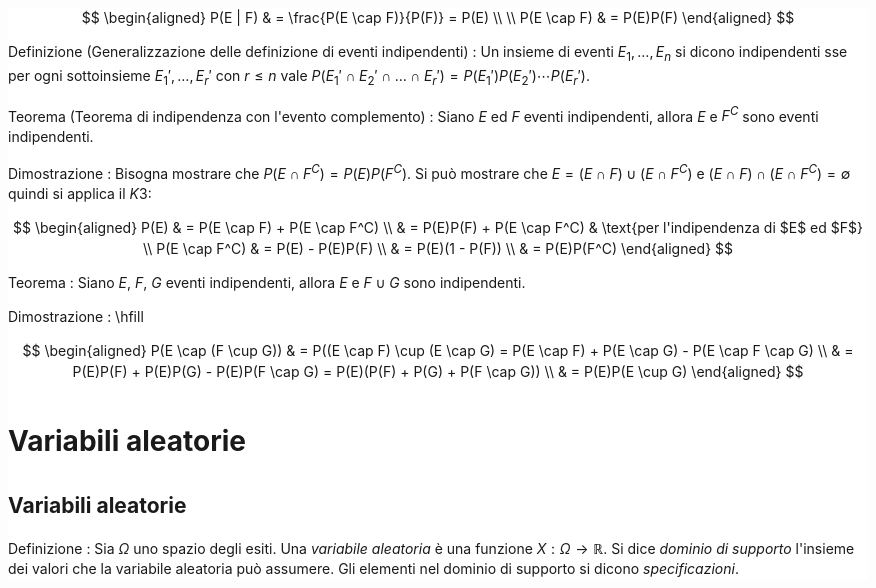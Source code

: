 $$
\begin{aligned}
P(E | F) & = \frac{P(E \cap F)}{P(F)} = P(E) \\
\\
P(E \cap F) & = P(E)P(F)
\end{aligned}
$$

Definizione (Generalizzazione delle definizione di eventi indipendenti)
: Un insieme di eventi $E_1, \dots, E_n$ si dicono indipendenti sse per ogni sottoinsieme $E_1', \dots, E_r'$ con $r \leq n$ vale $P(E_1' \cap E_2' \cap \dots \cap E_r') = P(E_1')P(E_2') \cdots P(E_r')$.

Teorema (Teorema di indipendenza con l'evento complemento)
: Siano $E$ ed $F$ eventi indipendenti, allora $E$ e $F^C$ sono eventi indipendenti.

Dimostrazione
: Bisogna mostrare che $P(E \cap F^C) = P(E)P(F^C)$. Si può mostrare che $E = (E \cap F) \cup (E \cap F^C)$ e $(E \cap F) \cap (E \cap F^C) = \emptyset$ quindi si applica il $K3$:

$$
\begin{aligned}
P(E) & = P(E \cap F) + P(E \cap F^C) \\
& = P(E)P(F) + P(E \cap F^C) & \text{per l'indipendenza di $E$ ed $F$} \\
P(E \cap F^C) & = P(E) - P(E)P(F) \\
& = P(E)(1 - P(F)) \\
& = P(E)P(F^C)
\end{aligned}
$$

Teorema
: Siano $E$, $F$, $G$ eventi indipendenti, allora $E$ e $F \cup G$ sono indipendenti.

Dimostrazione
: \hfill

$$
\begin{aligned}
P(E \cap (F \cup G)) & = P((E \cap F) \cup (E \cap G) = P(E \cap F) + P(E \cap G) - P(E \cap F \cap G) \\
& = P(E)P(F) + P(E)P(G) - P(E)P(F \cap G) = P(E)(P(F) + P(G) + P(F \cap G)) \\
& = P(E)P(E \cup G)
\end{aligned}
$$

# Variabili aleatorie

## Variabili aleatorie

Definizione
: Sia $\Omega$ uno spazio degli esiti. Una _variabile aleatoria_ è una funzione $X : \Omega \rightarrow \mathbb{R}$. Si dice _dominio di supporto_ l'insieme dei valori che la variabile aleatoria può assumere. Gli elementi nel dominio di supporto si dicono _specificazioni_.
